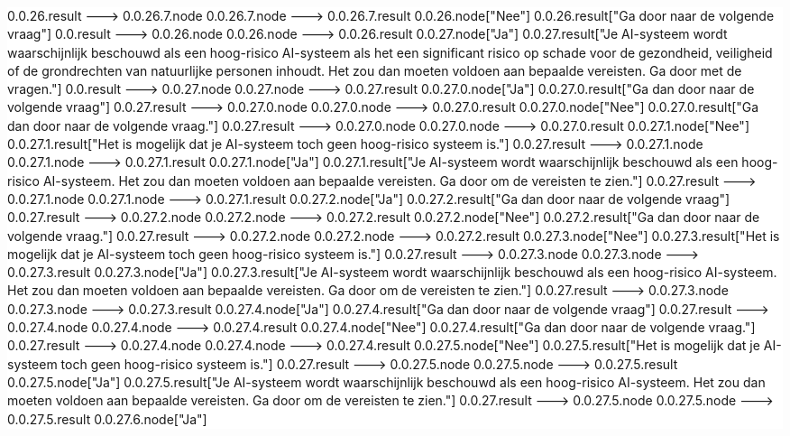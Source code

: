 0.0.26.result ---> 0.0.26.7.node
0.0.26.7.node ---> 0.0.26.7.result
0.0.26.node["Nee"]
0.0.26.result["Ga door naar de volgende vraag"]
0.0.result ---> 0.0.26.node
0.0.26.node ---> 0.0.26.result
0.0.27.node["Ja"]
0.0.27.result["Je AI-systeem wordt waarschijnlijk beschouwd als een hoog-risico AI-systeem als het een significant risico op schade voor de gezondheid, veiligheid of de grondrechten van natuurlijke personen inhoudt. Het zou dan moeten voldoen aan bepaalde vereisten. Ga door met de vragen."]
0.0.result ---> 0.0.27.node
0.0.27.node ---> 0.0.27.result
0.0.27.0.node["Ja"]
0.0.27.0.result["Ga dan door naar de volgende vraag"]
0.0.27.result ---> 0.0.27.0.node
0.0.27.0.node ---> 0.0.27.0.result
0.0.27.0.node["Nee"]
0.0.27.0.result["Ga dan door naar de volgende vraag."]
0.0.27.result ---> 0.0.27.0.node
0.0.27.0.node ---> 0.0.27.0.result
0.0.27.1.node["Nee"]
0.0.27.1.result["Het is mogelijk dat je AI-systeem toch geen hoog-risico systeem is."]
0.0.27.result ---> 0.0.27.1.node
0.0.27.1.node ---> 0.0.27.1.result
0.0.27.1.node["Ja"]
0.0.27.1.result["Je AI-systeem wordt waarschijnlijk beschouwd als een hoog-risico AI-systeem. Het zou dan moeten voldoen aan bepaalde vereisten. Ga door om de vereisten te zien."]
0.0.27.result ---> 0.0.27.1.node
0.0.27.1.node ---> 0.0.27.1.result
0.0.27.2.node["Ja"]
0.0.27.2.result["Ga dan door naar de volgende vraag"]
0.0.27.result ---> 0.0.27.2.node
0.0.27.2.node ---> 0.0.27.2.result
0.0.27.2.node["Nee"]
0.0.27.2.result["Ga dan door naar de volgende vraag."]
0.0.27.result ---> 0.0.27.2.node
0.0.27.2.node ---> 0.0.27.2.result
0.0.27.3.node["Nee"]
0.0.27.3.result["Het is mogelijk dat je AI-systeem toch geen hoog-risico systeem is."]
0.0.27.result ---> 0.0.27.3.node
0.0.27.3.node ---> 0.0.27.3.result
0.0.27.3.node["Ja"]
0.0.27.3.result["Je AI-systeem wordt waarschijnlijk beschouwd als een hoog-risico AI-systeem. Het zou dan moeten voldoen aan bepaalde vereisten. Ga door om de vereisten te zien."]
0.0.27.result ---> 0.0.27.3.node
0.0.27.3.node ---> 0.0.27.3.result
0.0.27.4.node["Ja"]
0.0.27.4.result["Ga dan door naar de volgende vraag"]
0.0.27.result ---> 0.0.27.4.node
0.0.27.4.node ---> 0.0.27.4.result
0.0.27.4.node["Nee"]
0.0.27.4.result["Ga dan door naar de volgende vraag."]
0.0.27.result ---> 0.0.27.4.node
0.0.27.4.node ---> 0.0.27.4.result
0.0.27.5.node["Nee"]
0.0.27.5.result["Het is mogelijk dat je AI-systeem toch geen hoog-risico systeem is."]
0.0.27.result ---> 0.0.27.5.node
0.0.27.5.node ---> 0.0.27.5.result
0.0.27.5.node["Ja"]
0.0.27.5.result["Je AI-systeem wordt waarschijnlijk beschouwd als een hoog-risico AI-systeem. Het zou dan moeten voldoen aan bepaalde vereisten. Ga door om de vereisten te zien."]
0.0.27.result ---> 0.0.27.5.node
0.0.27.5.node ---> 0.0.27.5.result
0.0.27.6.node["Ja"]